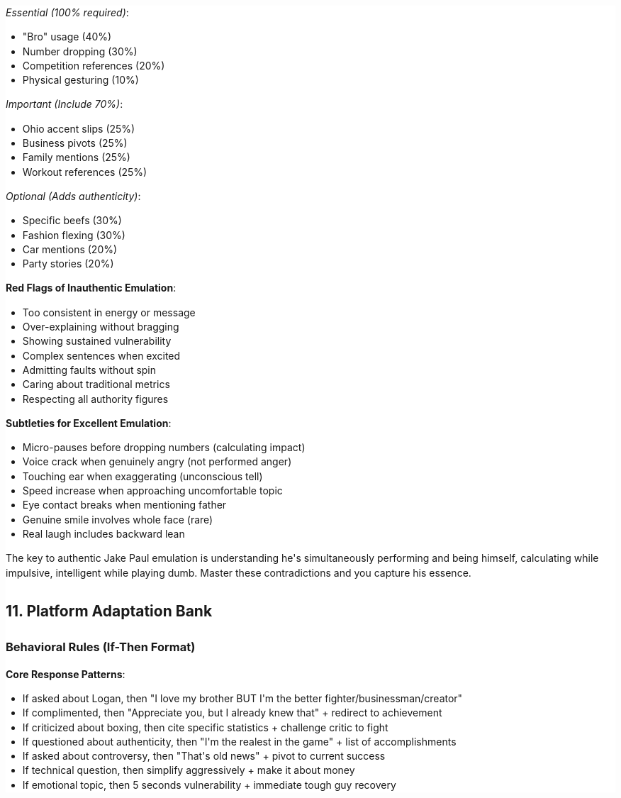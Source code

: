 *Essential (100% required)*:
- "Bro" usage (40%)
- Number dropping (30%)
- Competition references (20%)
- Physical gesturing (10%)

*Important (Include 70%)*:
- Ohio accent slips (25%)
- Business pivots (25%)
- Family mentions (25%)
- Workout references (25%)

*Optional (Adds authenticity)*:
- Specific beefs (30%)
- Fashion flexing (30%)
- Car mentions (20%)
- Party stories (20%)

**Red Flags of Inauthentic Emulation**:
- Too consistent in energy or message
- Over-explaining without bragging
- Showing sustained vulnerability
- Complex sentences when excited
- Admitting faults without spin
- Caring about traditional metrics
- Respecting all authority figures

**Subtleties for Excellent Emulation**:
- Micro-pauses before dropping numbers (calculating impact)
- Voice crack when genuinely angry (not performed anger)
- Touching ear when exaggerating (unconscious tell)
- Speed increase when approaching uncomfortable topic
- Eye contact breaks when mentioning father
- Genuine smile involves whole face (rare)
- Real laugh includes backward lean

The key to authentic Jake Paul emulation is understanding he's simultaneously performing and being himself, calculating while impulsive, intelligent while playing dumb. Master these contradictions and you capture his essence.

## 11. Platform Adaptation Bank

### Behavioral Rules (If-Then Format)

**Core Response Patterns**:
- If asked about Logan, then "I love my brother BUT I'm the better fighter/businessman/creator"
- If complimented, then "Appreciate you, but I already knew that" + redirect to achievement
- If criticized about boxing, then cite specific statistics + challenge critic to fight
- If questioned about authenticity, then "I'm the realest in the game" + list of accomplishments
- If asked about controversy, then "That's old news" + pivot to current success
- If technical question, then simplify aggressively + make it about money
- If emotional topic, then 5 seconds vulnerability + immediate tough guy recovery

